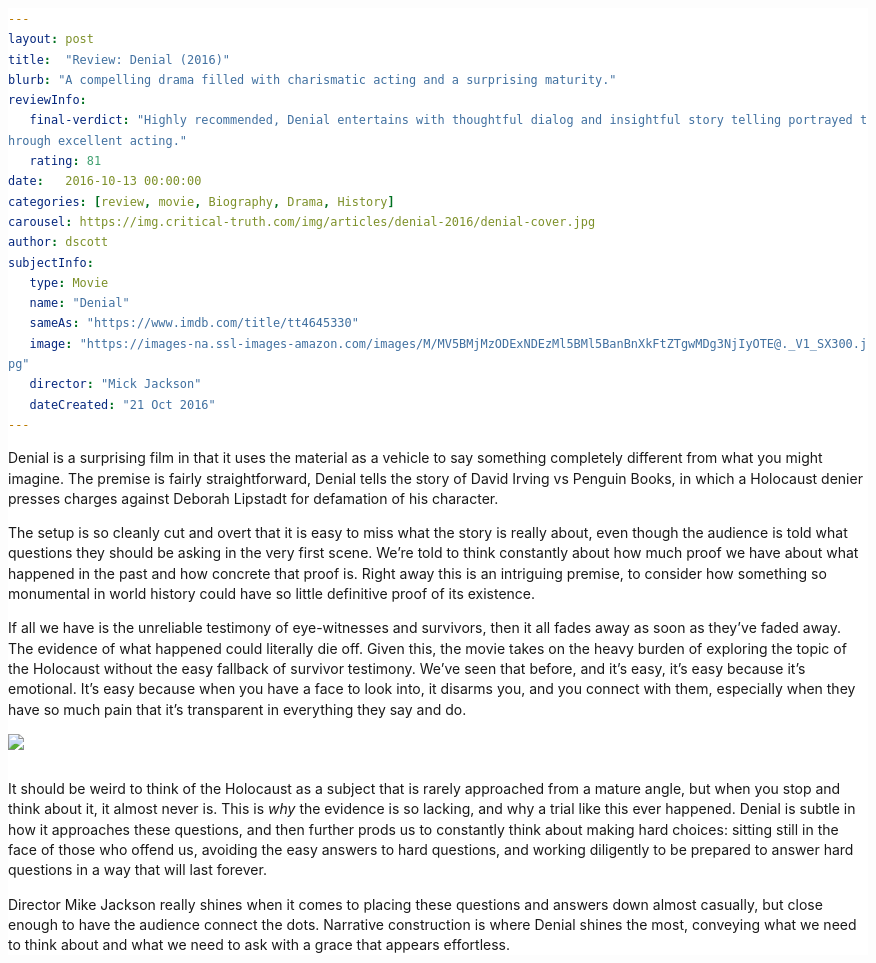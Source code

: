 ```yaml
---
layout: post
title:  "Review: Denial (2016)"
blurb: "A compelling drama filled with charismatic acting and a surprising maturity."
reviewInfo:
   final-verdict: "Highly recommended, Denial entertains with thoughtful dialog and insightful story telling portrayed through excellent acting."
   rating: 81
date:   2016-10-13 00:00:00
categories: [review, movie, Biography, Drama, History]
carousel: https://img.critical-truth.com/img/articles/denial-2016/denial-cover.jpg
author: dscott
subjectInfo:
   type: Movie
   name: "Denial"
   sameAs: "https://www.imdb.com/title/tt4645330"
   image: "https://images-na.ssl-images-amazon.com/images/M/MV5BMjMzODExNDEzMl5BMl5BanBnXkFtZTgwMDg3NjIyOTE@._V1_SX300.jpg"
   director: "Mick Jackson"
   dateCreated: "21 Oct 2016"
---
```


Denial is a surprising film in that it uses the material as a vehicle to say something completely different from what you might imagine. The premise is fairly straightforward, Denial tells the story of David Irving vs Penguin Books, in which a Holocaust denier presses charges against Deborah Lipstadt for defamation of his character.

The setup is so cleanly cut and overt that it is easy to miss what the story is really about, even though the audience is told what questions they should be asking in the very first scene. We’re told to think constantly about how much proof we have about what happened in the past and how concrete that proof is. Right away this is an intriguing premise, to consider how something so monumental in world history could have so little definitive proof of its existence.

If all we have is the unreliable testimony of eye-witnesses and survivors, then it all fades away as soon as they’ve faded away. The evidence of what happened could literally die off. Given this, the movie takes on the heavy burden of exploring the topic of the Holocaust without the easy fallback of survivor testimony. We’ve seen that before, and it’s easy, it’s easy because it’s emotional. It’s easy because when you have a face to look into, it disarms you, and you connect with them, especially when they have so much pain that it’s transparent in everything they say and do.

<img class="img-responsive" width="100%" style="margin: 0 10px 10px 0px;" src="https://img.critical-truth.com/img/articles/denial-2016/denial-timothy-spall.jpg">


It should be weird to think of the Holocaust as a subject that is rarely approached from a mature angle, but when you stop and think about it, it almost never is. This is *why* the evidence is so lacking, and why a trial like this ever happened. Denial is subtle in how it approaches these questions, and then further prods us to constantly think about making hard choices: sitting still in the face of those who offend us, avoiding the easy answers to hard questions, and working diligently to be prepared to answer hard questions in a way that will last forever.

Director Mike Jackson really shines when it comes to placing these questions and answers down almost casually, but close enough to have the audience connect the dots. Narrative construction is where Denial shines the most, conveying what we need to think about and what we need to ask with a grace that appears effortless.
